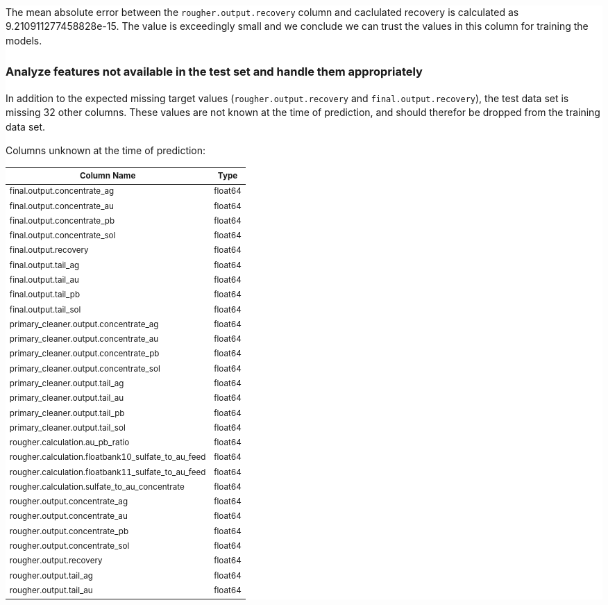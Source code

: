 The mean absolute error between the `rougher.output.recovery` column and caclulated recovery is calculated as 9.210911277458828e-15. The value is exceedingly small and we conclude we can trust the values in this column for training the models.

### Analyze features not available in the test set and handle them appropriately

In addition to the expected missing target values (`rougher.output.recovery` and `final.output.recovery`), the test data set is missing 32 other columns. These values are not known at the time of prediction, and should therefor be dropped from the training data set.

Columns unknown at the time of prediction:

<small>

| Column Name | Type |
|-------------------------------------------|------|
| final.output.concentrate_ag               | float64 |
| final.output.concentrate_au               | float64 |
| final.output.concentrate_pb               | float64 |
| final.output.concentrate_sol              | float64 |
| final.output.recovery                     | float64 |
| final.output.tail_ag                      | float64 |
| final.output.tail_au                      | float64 |
| final.output.tail_pb                      | float64 |
| final.output.tail_sol                     | float64 |
| primary_cleaner.output.concentrate_ag     | float64 |
| primary_cleaner.output.concentrate_au     | float64 |
| primary_cleaner.output.concentrate_pb     | float64 |
| primary_cleaner.output.concentrate_sol    | float64 |
| primary_cleaner.output.tail_ag            | float64 |
| primary_cleaner.output.tail_au            | float64 |
| primary_cleaner.output.tail_pb            | float64 |
| primary_cleaner.output.tail_sol           | float64 |
| rougher.calculation.au_pb_ratio           | float64 |
| rougher.calculation.floatbank10_sulfate_to_au_feed | float64 |
| rougher.calculation.floatbank11_sulfate_to_au_feed | float64 |
| rougher.calculation.sulfate_to_au_concentrate | float64 |
| rougher.output.concentrate_ag             | float64 |
| rougher.output.concentrate_au             | float64 |
| rougher.output.concentrate_pb             | float64 |
| rougher.output.concentrate_sol            | float64 |
| rougher.output.recovery                   | float64 |
| rougher.output.tail_ag                    | float64 |
| rougher.output.tail_au                    | float64 |